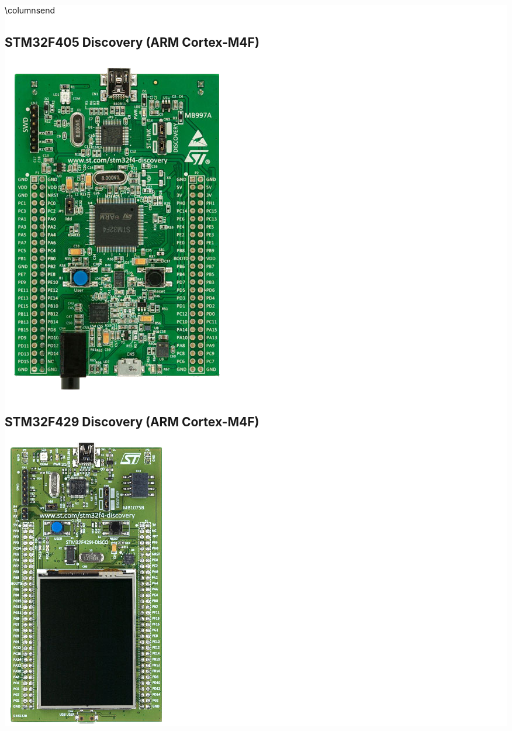 \columnsend

## STM32F405 Discovery (ARM Cortex-M4F) ##

![](images/board_f4disco.png)

## STM32F429 Discovery (ARM Cortex-M4F) ##

![](images/board_f429disco.png)
